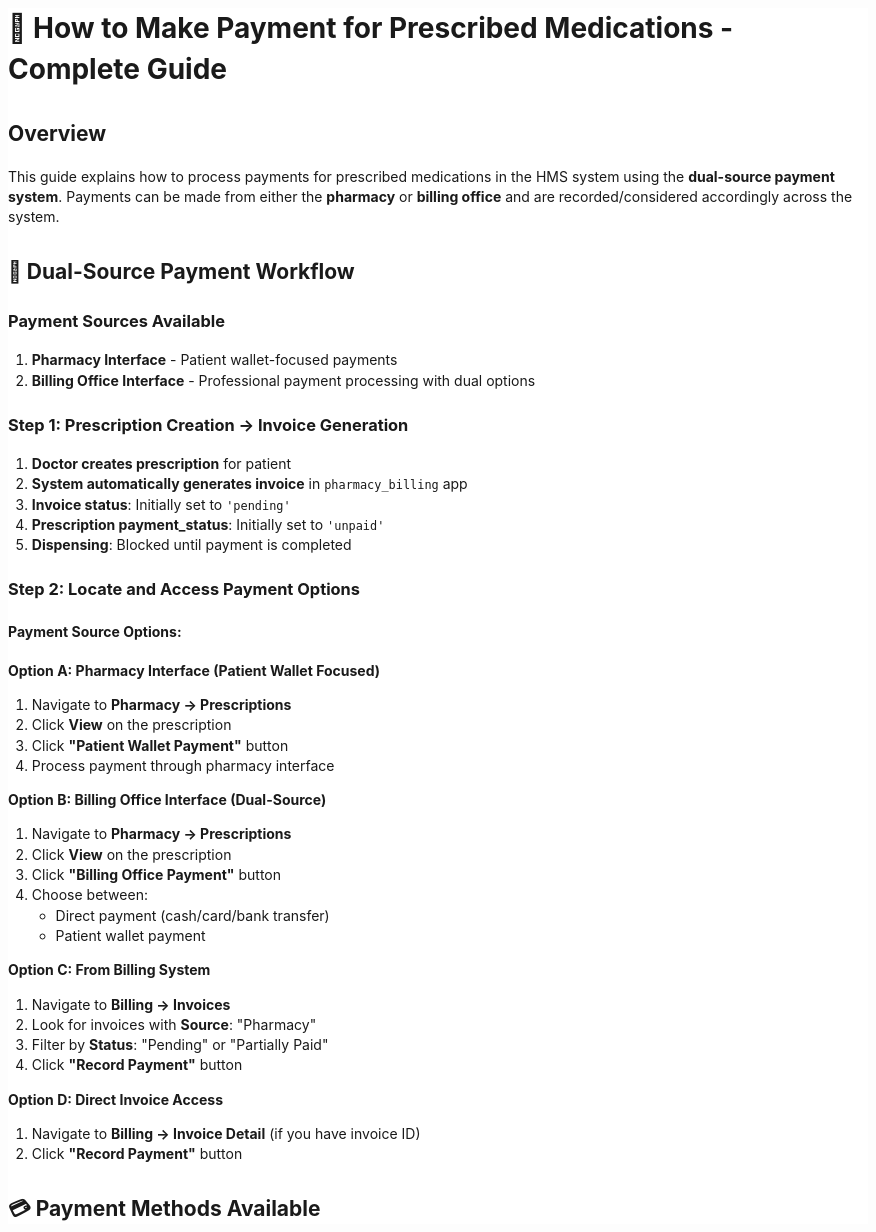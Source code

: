# 💊 How to Make Payment for Prescribed Medications - Complete Guide

## Overview
This guide explains how to process payments for prescribed medications in the HMS system using the **dual-source payment system**. Payments can be made from either the **pharmacy** or **billing office** and are recorded/considered accordingly across the system.

## 🔄 Dual-Source Payment Workflow

### Payment Sources Available
1. **Pharmacy Interface** - Patient wallet-focused payments
2. **Billing Office Interface** - Professional payment processing with dual options

### Step 1: Prescription Creation → Invoice Generation
1. **Doctor creates prescription** for patient
2. **System automatically generates invoice** in `pharmacy_billing` app
3. **Invoice status**: Initially set to `'pending'`
4. **Prescription payment_status**: Initially set to `'unpaid'`
5. **Dispensing**: Blocked until payment is completed

### Step 2: Locate and Access Payment Options

#### Payment Source Options:

**Option A: Pharmacy Interface (Patient Wallet Focused)**
1. Navigate to **Pharmacy → Prescriptions**
2. Click **View** on the prescription
3. Click **"Patient Wallet Payment"** button
4. Process payment through pharmacy interface

**Option B: Billing Office Interface (Dual-Source)**
1. Navigate to **Pharmacy → Prescriptions**
2. Click **View** on the prescription
3. Click **"Billing Office Payment"** button
4. Choose between:
   - Direct payment (cash/card/bank transfer)
   - Patient wallet payment

**Option C: From Billing System**
1. Navigate to **Billing → Invoices**
2. Look for invoices with **Source**: "Pharmacy"
3. Filter by **Status**: "Pending" or "Partially Paid"
4. Click **"Record Payment"** button

**Option D: Direct Invoice Access**
1. Navigate to **Billing → Invoice Detail** (if you have invoice ID)
2. Click **"Record Payment"** button

## 💳 Payment Methods Available
